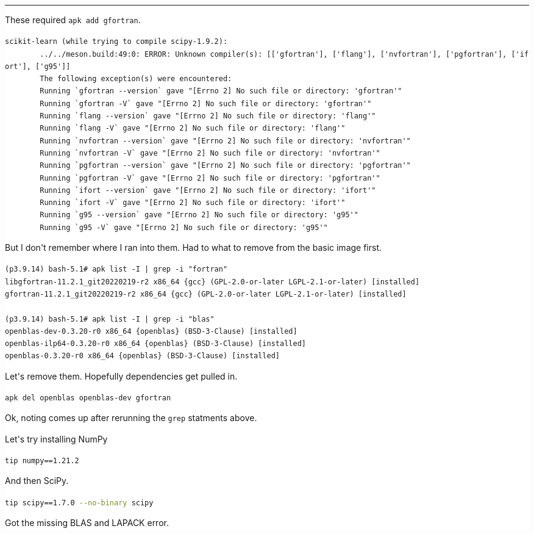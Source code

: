 
--------------------------------

These required  `apk add gfortran`.

```text
scikit-learn (while trying to compile scipy-1.9.2):
        ../../meson.build:49:0: ERROR: Unknown compiler(s): [['gfortran'], ['flang'], ['nvfortran'], ['pgfortran'], ['ifort'], ['g95']]
        The following exception(s) were encountered:
        Running `gfortran --version` gave "[Errno 2] No such file or directory: 'gfortran'"
        Running `gfortran -V` gave "[Errno 2] No such file or directory: 'gfortran'"
        Running `flang --version` gave "[Errno 2] No such file or directory: 'flang'"
        Running `flang -V` gave "[Errno 2] No such file or directory: 'flang'"
        Running `nvfortran --version` gave "[Errno 2] No such file or directory: 'nvfortran'"
        Running `nvfortran -V` gave "[Errno 2] No such file or directory: 'nvfortran'"
        Running `pgfortran --version` gave "[Errno 2] No such file or directory: 'pgfortran'"
        Running `pgfortran -V` gave "[Errno 2] No such file or directory: 'pgfortran'"
        Running `ifort --version` gave "[Errno 2] No such file or directory: 'ifort'"
        Running `ifort -V` gave "[Errno 2] No such file or directory: 'ifort'"
        Running `g95 --version` gave "[Errno 2] No such file or directory: 'g95'"
        Running `g95 -V` gave "[Errno 2] No such file or directory: 'g95'"
```

But I don't remember where I ran into them. Had to what to remove from the basic image first.

```text
(p3.9.14) bash-5.1# apk list -I | grep -i "fortran"
libgfortran-11.2.1_git20220219-r2 x86_64 {gcc} (GPL-2.0-or-later LGPL-2.1-or-later) [installed]
gfortran-11.2.1_git20220219-r2 x86_64 {gcc} (GPL-2.0-or-later LGPL-2.1-or-later) [installed]

(p3.9.14) bash-5.1# apk list -I | grep -i "blas"
openblas-dev-0.3.20-r0 x86_64 {openblas} (BSD-3-Clause) [installed]
openblas-ilp64-0.3.20-r0 x86_64 {openblas} (BSD-3-Clause) [installed]
openblas-0.3.20-r0 x86_64 {openblas} (BSD-3-Clause) [installed]
```

Let's remove them. Hopefully dependencies get pulled in.

```sh
apk del openblas openblas-dev gfortran
```

Ok, noting comes up after rerunning the `grep` statments above.

Let's try installing NumPy

```sh
tip numpy==1.21.2
```

And then SciPy.

```sh
tip scipy==1.7.0 --no-binary scipy
```

Got the missing BLAS and LAPACK error.
